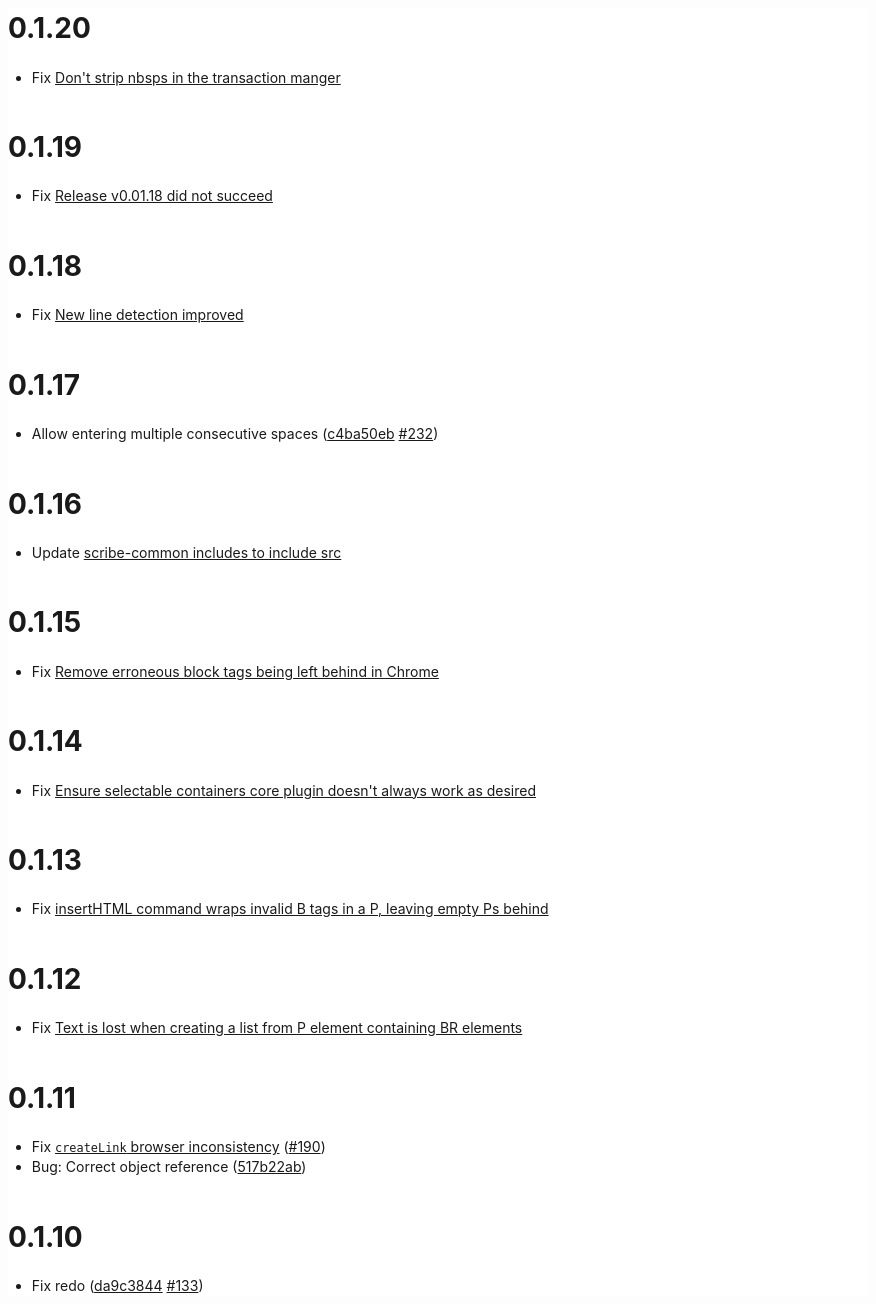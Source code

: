 # 0.1.20
* Fix [Don't strip nbsps in the transaction manger](https://github.com/guardian/scribe/pull/257)

# 0.1.19
* Fix [Release v0.01.18 did not succeed](https://github.com/guardian/scribe/pull/253)

# 0.1.18
* Fix [New line detection improved](https://github.com/guardian/scribe/pull/253)

# 0.1.17
* Allow entering multiple consecutive spaces ([c4ba50eb](https://github.com/guardian/scribe/commit/c4ba50ebe457066f06daa5efe98e0a345658ac54) [#232](https://github.com/guardian/scribe/pull/232))

# 0.1.16
* Update [scribe-common includes to include src](https://github.com/guardian/scribe/pull/217)

# 0.1.15
* Fix [Remove erroneous block tags being left behind in Chrome](https://github.com/guardian/scribe/pull/223)

# 0.1.14
* Fix [Ensure selectable containers core plugin doesn't always work as desired](https://github.com/guardian/scribe/pull/214)

# 0.1.13
* Fix
  [insertHTML command wraps invalid B tags in a P, leaving empty Ps behind](https://github.com/guardian/scribe/pull/212)

# 0.1.12
* Fix [Text is lost when creating a list from P element containing BR elements](https://github.com/guardian/scribe/pull/195)

# 0.1.11
* Fix [`createLink` browser inconsistency](https://github.com/guardian/scribe/commit/4c8b536b3f029e51f54de43a6df9ce07bcf63f3e) ([#190](https://github.com/guardian/scribe/pull/190))
* Bug: Correct object reference ([517b22ab](https://github.com/guardian/scribe/commit/517b22ab88e5dfc231b10497e492a877e6a05668))

# 0.1.10
* Fix redo ([da9c3844](https://github.com/guardian/scribe/commit/da9c3844fc047bc3c0bce559a013ec7fdecfc0b1) [#133](https://github.com/guardian/scribe/pull/133))
